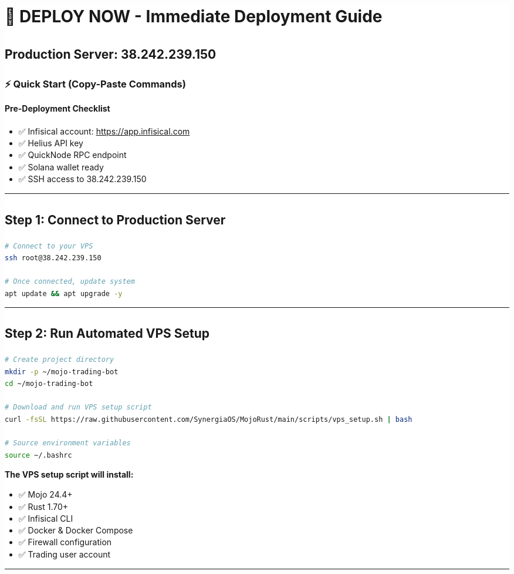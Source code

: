 # 🚀 DEPLOY NOW - Immediate Deployment Guide
## Production Server: 38.242.239.150

### ⚡ Quick Start (Copy-Paste Commands)

#### Pre-Deployment Checklist
- ✅ Infisical account: https://app.infisical.com
- ✅ Helius API key
- ✅ QuickNode RPC endpoint
- ✅ Solana wallet ready
- ✅ SSH access to 38.242.239.150

---

## Step 1: Connect to Production Server

```bash
# Connect to your VPS
ssh root@38.242.239.150

# Once connected, update system
apt update && apt upgrade -y
```

---

## Step 2: Run Automated VPS Setup

```bash
# Create project directory
mkdir -p ~/mojo-trading-bot
cd ~/mojo-trading-bot

# Download and run VPS setup script
curl -fsSL https://raw.githubusercontent.com/SynergiaOS/MojoRust/main/scripts/vps_setup.sh | bash

# Source environment variables
source ~/.bashrc
```

**The VPS setup script will install:**
- ✅ Mojo 24.4+
- ✅ Rust 1.70+
- ✅ Infisical CLI
- ✅ Docker & Docker Compose
- ✅ Firewall configuration
- ✅ Trading user account

---
